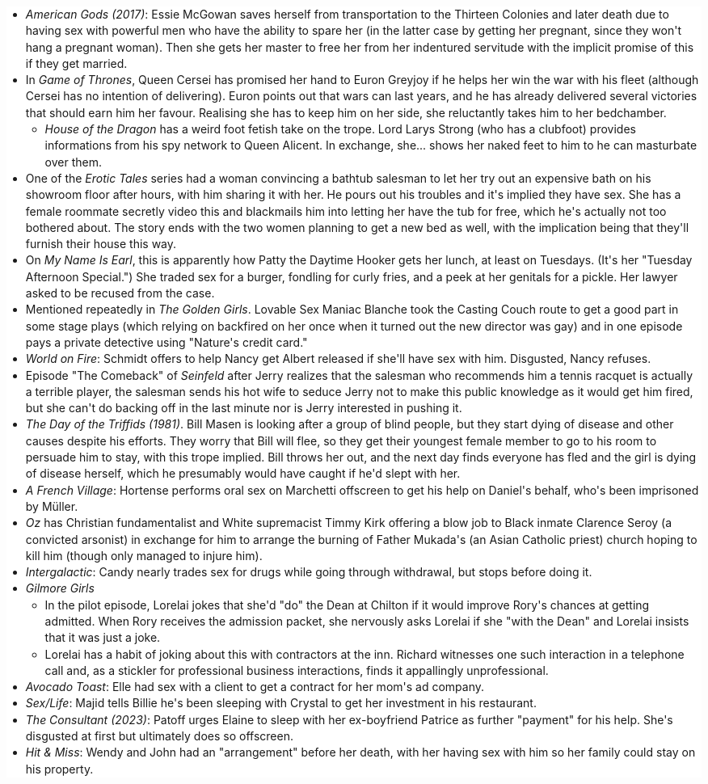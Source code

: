 -   _American Gods (2017)_: Essie McGowan saves herself from transportation to the Thirteen Colonies and later death due to having sex with powerful men who have the ability to spare her (in the latter case by getting her pregnant, since they won't hang a pregnant woman). Then she gets her master to free her from her indentured servitude with the implicit promise of this if they get married.
-   In _Game of Thrones_, Queen Cersei has promised her hand to Euron Greyjoy if he helps her win the war with his fleet (although Cersei has no intention of delivering). Euron points out that wars can last years, and he has already delivered several victories that should earn him her favour. Realising she has to keep him on her side, she reluctantly takes him to her bedchamber.
    -   _House of the Dragon_ has a weird foot fetish take on the trope. Lord Larys Strong (who has a clubfoot) provides informations from his spy network to Queen Alicent. In exchange, she... shows her naked feet to him to he can masturbate over them.
-   One of the _Erotic Tales_ series had a woman convincing a bathtub salesman to let her try out an expensive bath on his showroom floor after hours, with him sharing it with her. He pours out his troubles and it's implied they have sex. She has a female roommate secretly video this and blackmails him into letting her have the tub for free, which he's actually not too bothered about. The story ends with the two women planning to get a new bed as well, with the implication being that they'll furnish their house this way.
-   On _My Name Is Earl_, this is apparently how Patty the Daytime Hooker gets her lunch, at least on Tuesdays. (It's her "Tuesday Afternoon Special.") She traded sex for a burger, fondling for curly fries, and a peek at her genitals for a pickle. Her lawyer asked to be recused from the case.
-   Mentioned repeatedly in _The Golden Girls_. Lovable Sex Maniac Blanche took the Casting Couch route to get a good part in some stage plays (which relying on backfired on her once when it turned out the new director was gay) and in one episode pays a private detective using "Nature's credit card."
-   _World on Fire_: Schmidt offers to help Nancy get Albert released if she'll have sex with him. Disgusted, Nancy refuses.
-   Episode "The Comeback" of _Seinfeld_ after Jerry realizes that the salesman who recommends him a tennis racquet is actually a terrible player, the salesman sends his hot wife to seduce Jerry not to make this public knowledge as it would get him fired, but she can't do backing off in the last minute nor is Jerry interested in pushing it.
-   _The Day of the Triffids (1981)_. Bill Masen is looking after a group of blind people, but they start dying of disease and other causes despite his efforts. They worry that Bill will flee, so they get their youngest female member to go to his room to persuade him to stay, with this trope implied. Bill throws her out, and the next day finds everyone has fled and the girl is dying of disease herself, which he presumably would have caught if he'd slept with her.
-   _A French Village_: Hortense performs oral sex on Marchetti offscreen to get his help on Daniel's behalf, who's been imprisoned by Müller.
-   _Oz_ has Christian fundamentalist and White supremacist Timmy Kirk offering a blow job to Black inmate Clarence Seroy (a convicted arsonist) in exchange for him to arrange the burning of Father Mukada's (an Asian Catholic priest) church hoping to kill him (though only managed to injure him).
-   _Intergalactic_: Candy nearly trades sex for drugs while going through withdrawal, but stops before doing it.
-   _Gilmore Girls_
    -   In the pilot episode, Lorelai jokes that she'd "do" the Dean at Chilton if it would improve Rory's chances at getting admitted. When Rory receives the admission packet, she nervously asks Lorelai if she "with the Dean" and Lorelai insists that it was just a joke.
    -   Lorelai has a habit of joking about this with contractors at the inn. Richard witnesses one such interaction in a telephone call and, as a stickler for professional business interactions, finds it appallingly unprofessional.
-   _Avocado Toast_: Elle had sex with a client to get a contract for her mom's ad company.
-   _Sex/Life_: Majid tells Billie he's been sleeping with Crystal to get her investment in his restaurant.
-   _The Consultant (2023)_: Patoff urges Elaine to sleep with her ex-boyfriend Patrice as further "payment" for his help. She's disgusted at first but ultimately does so offscreen.
-   _Hit & Miss_: Wendy and John had an "arrangement" before her death, with her having sex with him so her family could stay on his property.
